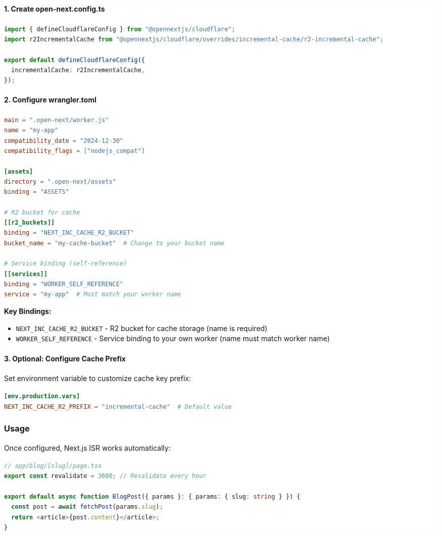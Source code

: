 #### 1. Create open-next.config.ts

```typescript
import { defineCloudflareConfig } from "@opennextjs/cloudflare";
import r2IncrementalCache from "@opennextjs/cloudflare/overrides/incremental-cache/r2-incremental-cache";

export default defineCloudflareConfig({
  incrementalCache: r2IncrementalCache,
});
```

#### 2. Configure wrangler.toml

```toml
main = ".open-next/worker.js"
name = "my-app"
compatibility_date = "2024-12-30"
compatibility_flags = ["nodejs_compat"]

[assets]
directory = ".open-next/assets"
binding = "ASSETS"

# R2 bucket for cache
[[r2_buckets]]
binding = "NEXT_INC_CACHE_R2_BUCKET"
bucket_name = "my-cache-bucket"  # Change to your bucket name

# Service binding (self-reference)
[[services]]
binding = "WORKER_SELF_REFERENCE"
service = "my-app"  # Must match your worker name
```

**Key Bindings:**

- `NEXT_INC_CACHE_R2_BUCKET` - R2 bucket for cache storage (name is required)
- `WORKER_SELF_REFERENCE` - Service binding to your own worker (name must match worker name)

#### 3. Optional: Configure Cache Prefix

Set environment variable to customize cache key prefix:

```toml
[env.production.vars]
NEXT_INC_CACHE_R2_PREFIX = "incremental-cache"  # Default value
```

### Usage

Once configured, Next.js ISR works automatically:

```typescript
// app/blog/[slug]/page.tsx
export const revalidate = 3600; // Revalidate every hour

export default async function BlogPost({ params }: { params: { slug: string } }) {
  const post = await fetchPost(params.slug);
  return <article>{post.content}</article>;
}
```
